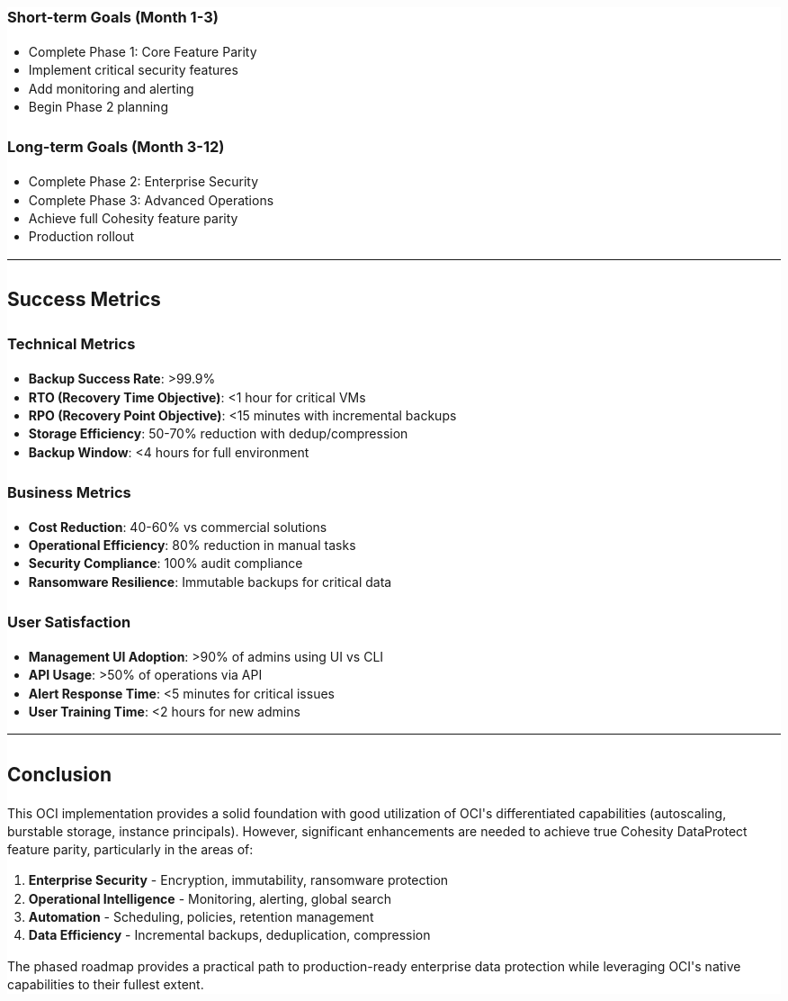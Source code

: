 ### Short-term Goals (Month 1-3)
- Complete Phase 1: Core Feature Parity
- Implement critical security features
- Add monitoring and alerting
- Begin Phase 2 planning

### Long-term Goals (Month 3-12)
- Complete Phase 2: Enterprise Security
- Complete Phase 3: Advanced Operations
- Achieve full Cohesity feature parity
- Production rollout

---

## Success Metrics

### Technical Metrics
- **Backup Success Rate**: >99.9%
- **RTO (Recovery Time Objective)**: <1 hour for critical VMs
- **RPO (Recovery Point Objective)**: <15 minutes with incremental backups
- **Storage Efficiency**: 50-70% reduction with dedup/compression
- **Backup Window**: <4 hours for full environment

### Business Metrics
- **Cost Reduction**: 40-60% vs commercial solutions
- **Operational Efficiency**: 80% reduction in manual tasks
- **Security Compliance**: 100% audit compliance
- **Ransomware Resilience**: Immutable backups for critical data

### User Satisfaction
- **Management UI Adoption**: >90% of admins using UI vs CLI
- **API Usage**: >50% of operations via API
- **Alert Response Time**: <5 minutes for critical issues
- **User Training Time**: <2 hours for new admins

---

## Conclusion

This OCI implementation provides a solid foundation with good utilization of OCI's differentiated capabilities (autoscaling, burstable storage, instance principals). However, significant enhancements are needed to achieve true Cohesity DataProtect feature parity, particularly in the areas of:

1. **Enterprise Security** - Encryption, immutability, ransomware protection
2. **Operational Intelligence** - Monitoring, alerting, global search
3. **Automation** - Scheduling, policies, retention management
4. **Data Efficiency** - Incremental backups, deduplication, compression

The phased roadmap provides a practical path to production-ready enterprise data protection while leveraging OCI's native capabilities to their fullest extent.
